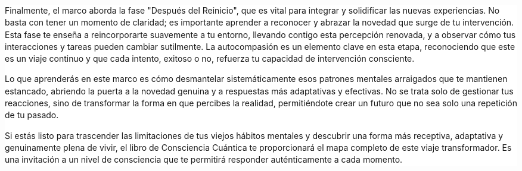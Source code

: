 Finalmente, el marco aborda la fase "Después del Reinicio", que es vital para integrar y solidificar las nuevas experiencias. No basta con tener un momento de claridad; es importante aprender a reconocer y abrazar la novedad que surge de tu intervención. Esta fase te enseña a reincorporarte suavemente a tu entorno, llevando contigo esta percepción renovada, y a observar cómo tus interacciones y tareas pueden cambiar sutilmente. La autocompasión es un elemento clave en esta etapa, reconociendo que este es un viaje continuo y que cada intento, exitoso o no, refuerza tu capacidad de intervención consciente.

Lo que aprenderás en este marco es cómo desmantelar sistemáticamente esos patrones mentales arraigados que te mantienen estancado, abriendo la puerta a la novedad genuina y a respuestas más adaptativas y efectivas. No se trata solo de gestionar tus reacciones, sino de transformar la forma en que percibes la realidad, permitiéndote crear un futuro que no sea solo una repetición de tu pasado.

Si estás listo para trascender las limitaciones de tus viejos hábitos mentales y descubrir una forma más receptiva, adaptativa y genuinamente plena de vivir, el libro de Consciencia Cuántica te proporcionará el mapa completo de este viaje transformador. Es una invitación a un nivel de consciencia que te permitirá responder auténticamente a cada momento.